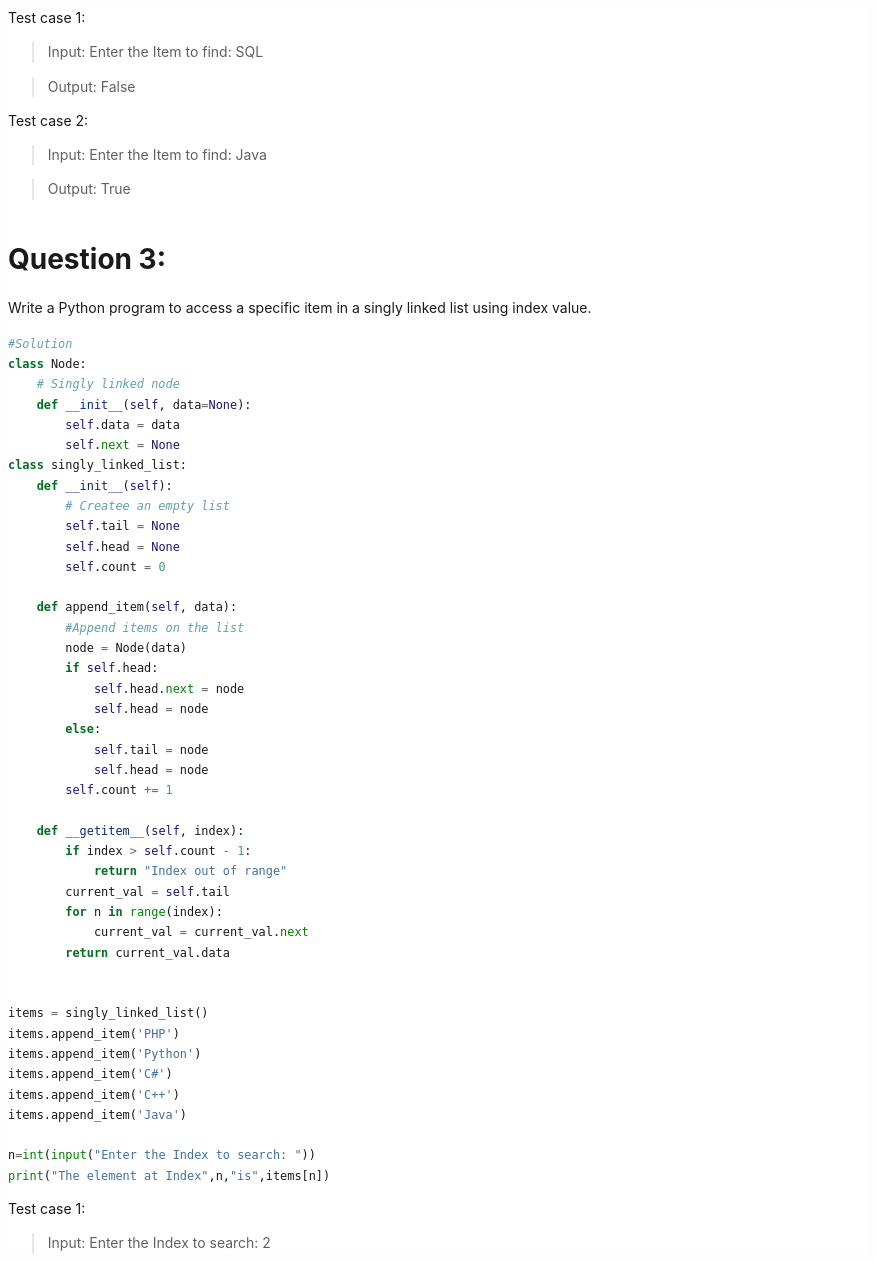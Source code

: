 ```python
```

Test case 1:
>Input: Enter the Item to find: SQL

>Output: False

Test case 2:
>Input: Enter the Item to find: Java

>Output: True


# Question 3:

Write a Python program to access a specific item in a singly linked list using index value.

```Python 
#Solution
class Node:
    # Singly linked node
    def __init__(self, data=None):
        self.data = data
        self.next = None
class singly_linked_list:
    def __init__(self):
        # Createe an empty list
        self.tail = None
        self.head = None
        self.count = 0
	
    def append_item(self, data):
        #Append items on the list
        node = Node(data)
        if self.head:
            self.head.next = node
            self.head = node
        else:
            self.tail = node
            self.head = node
        self.count += 1
    
    def __getitem__(self, index):
        if index > self.count - 1:
            return "Index out of range"
        current_val = self.tail
        for n in range(index):
            current_val = current_val.next
        return current_val.data


items = singly_linked_list()
items.append_item('PHP')
items.append_item('Python')
items.append_item('C#')
items.append_item('C++')
items.append_item('Java')

n=int(input("Enter the Index to search: "))
print("The element at Index",n,"is",items[n])

```
Test case 1:
>Input: Enter the Index to search: 2

